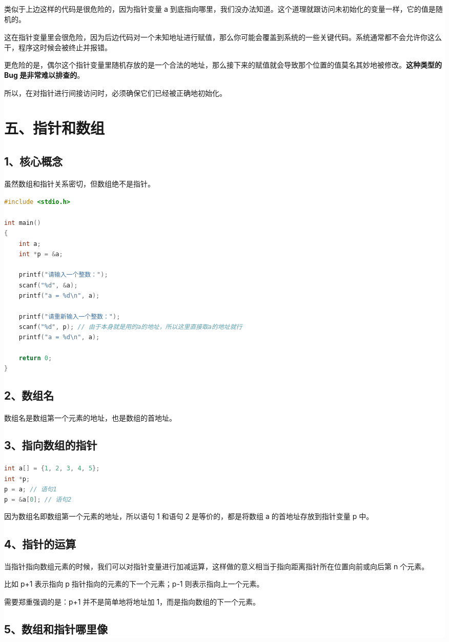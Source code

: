 类似于上边这样的代码是很危险的，因为指针变量 a 到底指向哪里，我们没办法知道。这个道理就跟访问未初始化的变量一样，它的值是随机的。

这在指针变量里会很危险，因为后边代码对一个未知地址进行赋值，那么你可能会覆盖到系统的一些关键代码。系统通常都不会允许你这么干，程序这时候会被终止并报错。

更危险的是，偶尔这个指针变量里随机存放的是一个合法的地址，那么接下来的赋值就会导致那个位置的值莫名其妙地被修改。**这种类型的 Bug 是非常难以排查的**。

所以，在对指针进行间接访问时，必须确保它们已经被正确地初始化。



# 五、指针和数组

## 1、核心概念

虽然数组和指针关系密切，但数组绝不是指针。

```c
#include <stdio.h>

int main()
{
    int a;
    int *p = &a;

    printf("请输入一个整数：");
    scanf("%d", &a);
    printf("a = %d\n", a);

    printf("请重新输入一个整数：");
    scanf("%d", p); // 由于本身就是用的a的地址，所以这里直接取a的地址就行
    printf("a = %d\n", a);

    return 0;
}

```



## 2、数组名

数组名是数组第一个元素的地址，也是数组的首地址。



## 3、指向数组的指针

```c
int a[] = {1, 2, 3, 4, 5};
int *p;
p = a; // 语句1
p = &a[0]; // 语句2
```

因为数组名即数组第一个元素的地址，所以语句 1 和语句 2 是等价的，都是将数组 a 的首地址存放到指针变量 p 中。



## 4、指针的运算

当指针指向数组元素的时候，我们可以对指针变量进行加减运算，这样做的意义相当于指向距离指针所在位置向前或向后第 n 个元素。

比如 p+1 表示指向 p 指针指向的元素的下一个元素；p-1 则表示指向上一个元素。

需要郑重强调的是：p+1 并不是简单地将地址加 1，而是指向数组的下一个元素。



## 5、数组和指针哪里像

